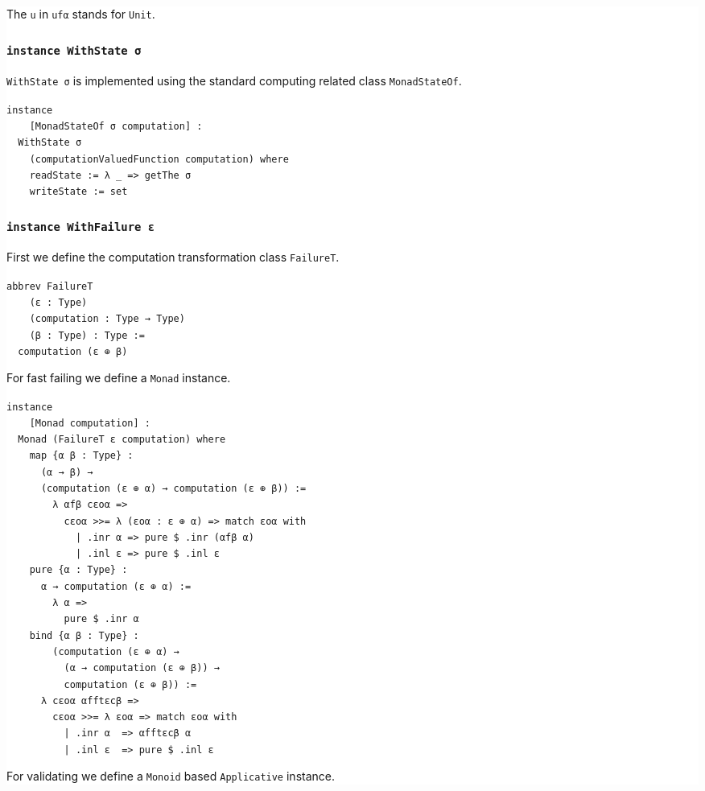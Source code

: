 The `u` in `ufα` stands for `Unit`.

### `instance WithState σ`

`WithState σ` is implemented using the standard computing related class `MonadStateOf`.

```lean
instance
    [MonadStateOf σ computation] :
  WithState σ
    (computationValuedFunction computation) where
    readState := λ _ => getThe σ
    writeState := set
```

### `instance WithFailure ε`

First we define the computation transformation class `FailureT`.

```lean
abbrev FailureT
    (ε : Type)
    (computation : Type → Type)
    (β : Type) : Type :=
  computation (ε ⊕ β)
```

For fast failing we define a `Monad` instance.

```lean
instance
    [Monad computation] :
  Monad (FailureT ε computation) where
    map {α β : Type} :
      (α → β) →
      (computation (ε ⊕ α) → computation (ε ⊕ β)) :=
        λ αfβ cεoα =>
          cεoα >>= λ (εoα : ε ⊕ α) => match εoα with
            | .inr α => pure $ .inr (αfβ α)
            | .inl ε => pure $ .inl ε
    pure {α : Type} :
      α → computation (ε ⊕ α) :=
        λ α =>
          pure $ .inr α
    bind {α β : Type} :
        (computation (ε ⊕ α) →
          (α → computation (ε ⊕ β)) →
          computation (ε ⊕ β)) :=
      λ cεoα αfftεcβ =>
        cεoα >>= λ εoα => match εoα with
          | .inr α  => αfftεcβ α
          | .inl ε  => pure $ .inl ε
```

For validating we define a `Monoid` based `Applicative` instance.
